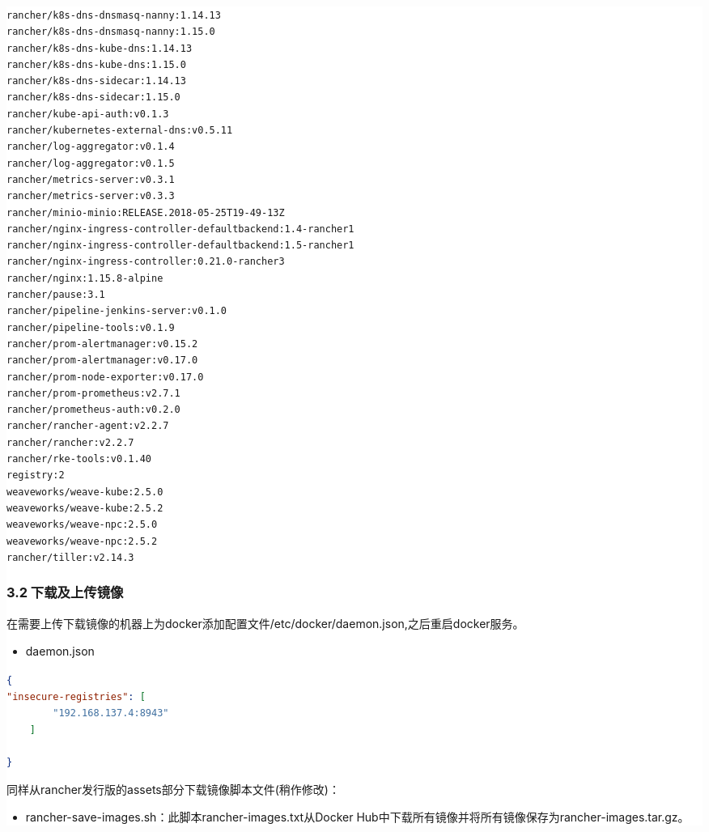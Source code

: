 ```
rancher/k8s-dns-dnsmasq-nanny:1.14.13
rancher/k8s-dns-dnsmasq-nanny:1.15.0
rancher/k8s-dns-kube-dns:1.14.13
rancher/k8s-dns-kube-dns:1.15.0
rancher/k8s-dns-sidecar:1.14.13
rancher/k8s-dns-sidecar:1.15.0
rancher/kube-api-auth:v0.1.3
rancher/kubernetes-external-dns:v0.5.11
rancher/log-aggregator:v0.1.4
rancher/log-aggregator:v0.1.5
rancher/metrics-server:v0.3.1
rancher/metrics-server:v0.3.3
rancher/minio-minio:RELEASE.2018-05-25T19-49-13Z
rancher/nginx-ingress-controller-defaultbackend:1.4-rancher1
rancher/nginx-ingress-controller-defaultbackend:1.5-rancher1
rancher/nginx-ingress-controller:0.21.0-rancher3
rancher/nginx:1.15.8-alpine
rancher/pause:3.1
rancher/pipeline-jenkins-server:v0.1.0
rancher/pipeline-tools:v0.1.9
rancher/prom-alertmanager:v0.15.2
rancher/prom-alertmanager:v0.17.0
rancher/prom-node-exporter:v0.17.0
rancher/prom-prometheus:v2.7.1
rancher/prometheus-auth:v0.2.0
rancher/rancher-agent:v2.2.7
rancher/rancher:v2.2.7
rancher/rke-tools:v0.1.40
registry:2
weaveworks/weave-kube:2.5.0
weaveworks/weave-kube:2.5.2
weaveworks/weave-npc:2.5.0
weaveworks/weave-npc:2.5.2
rancher/tiller:v2.14.3
```


### 3.2 下载及上传镜像
在需要上传下载镜像的机器上为docker添加配置文件/etc/docker/daemon.json,之后重启docker服务。

+ daemon.json

```json
{
"insecure-registries": [
        "192.168.137.4:8943"
    ]

}
```

同样从rancher发行版的assets部分下载镜像脚本文件(稍作修改)：
- rancher-save-images.sh：此脚本rancher-images.txt从Docker Hub中下载所有镜像并将所有镜像保存为rancher-images.tar.gz。
